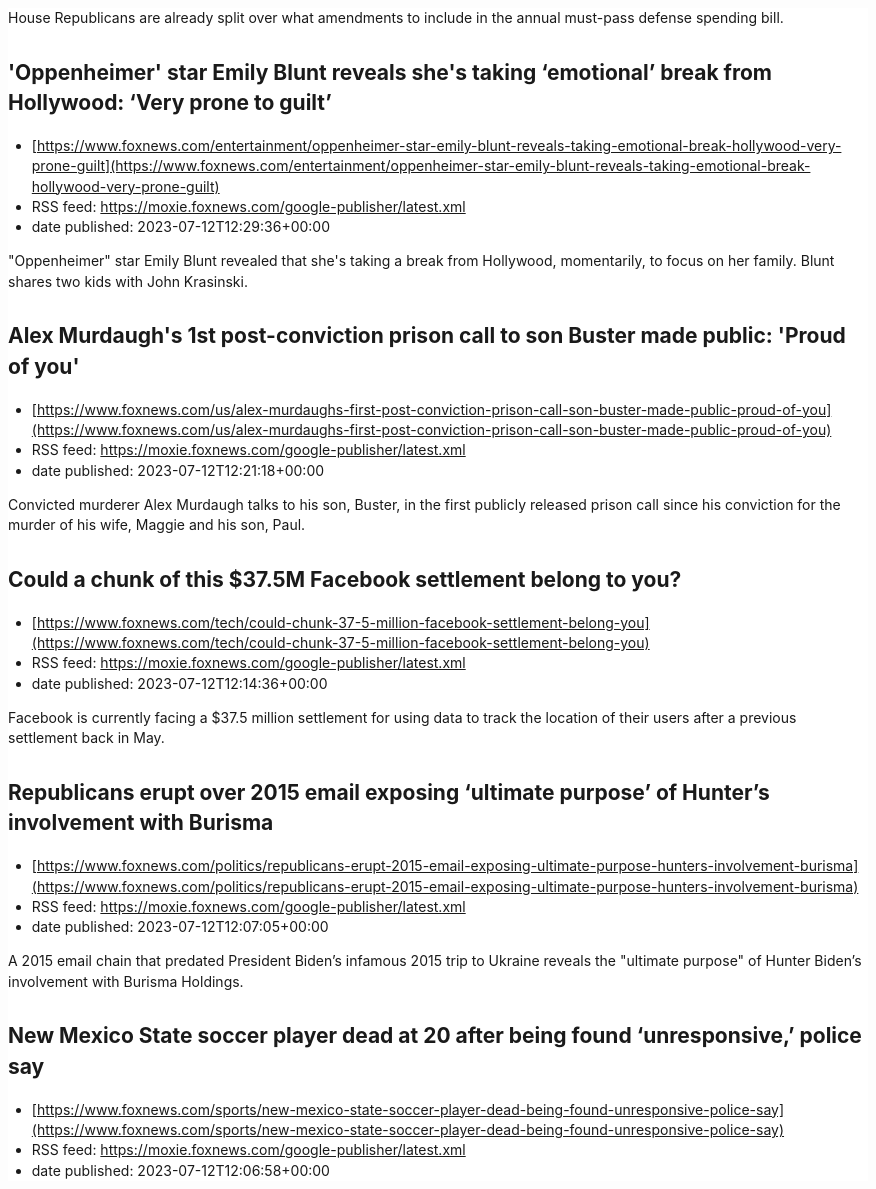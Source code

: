 House Republicans are already split over what amendments to include in the annual must-pass defense spending bill.

## 'Oppenheimer' star Emily Blunt reveals she's taking ‘emotional’ break from Hollywood: ‘Very prone to guilt’
 - [https://www.foxnews.com/entertainment/oppenheimer-star-emily-blunt-reveals-taking-emotional-break-hollywood-very-prone-guilt](https://www.foxnews.com/entertainment/oppenheimer-star-emily-blunt-reveals-taking-emotional-break-hollywood-very-prone-guilt)
 - RSS feed: https://moxie.foxnews.com/google-publisher/latest.xml
 - date published: 2023-07-12T12:29:36+00:00

&quot;Oppenheimer&quot; star Emily Blunt revealed that she&apos;s taking a break from Hollywood, momentarily, to focus on her family. Blunt shares two kids with John Krasinski.

## Alex Murdaugh's 1st post-conviction prison call to son Buster made public: 'Proud of you'
 - [https://www.foxnews.com/us/alex-murdaughs-first-post-conviction-prison-call-son-buster-made-public-proud-of-you](https://www.foxnews.com/us/alex-murdaughs-first-post-conviction-prison-call-son-buster-made-public-proud-of-you)
 - RSS feed: https://moxie.foxnews.com/google-publisher/latest.xml
 - date published: 2023-07-12T12:21:18+00:00

Convicted murderer Alex Murdaugh talks to his son, Buster, in the first publicly released prison call since his conviction for the murder of his wife, Maggie and his son, Paul.

## Could a chunk of this $37.5M Facebook settlement belong to you?
 - [https://www.foxnews.com/tech/could-chunk-37-5-million-facebook-settlement-belong-you](https://www.foxnews.com/tech/could-chunk-37-5-million-facebook-settlement-belong-you)
 - RSS feed: https://moxie.foxnews.com/google-publisher/latest.xml
 - date published: 2023-07-12T12:14:36+00:00

Facebook is currently facing a $37.5 million settlement for using data to track the location of their users after a previous settlement back in May.

## Republicans erupt over 2015 email exposing ‘ultimate purpose’ of Hunter’s involvement with Burisma
 - [https://www.foxnews.com/politics/republicans-erupt-2015-email-exposing-ultimate-purpose-hunters-involvement-burisma](https://www.foxnews.com/politics/republicans-erupt-2015-email-exposing-ultimate-purpose-hunters-involvement-burisma)
 - RSS feed: https://moxie.foxnews.com/google-publisher/latest.xml
 - date published: 2023-07-12T12:07:05+00:00

A 2015 email chain that predated President Biden’s infamous 2015 trip to Ukraine reveals the &quot;ultimate purpose&quot; of Hunter Biden’s involvement with Burisma Holdings.

## New Mexico State soccer player dead at 20 after being found ‘unresponsive,’ police say
 - [https://www.foxnews.com/sports/new-mexico-state-soccer-player-dead-being-found-unresponsive-police-say](https://www.foxnews.com/sports/new-mexico-state-soccer-player-dead-being-found-unresponsive-police-say)
 - RSS feed: https://moxie.foxnews.com/google-publisher/latest.xml
 - date published: 2023-07-12T12:06:58+00:00
